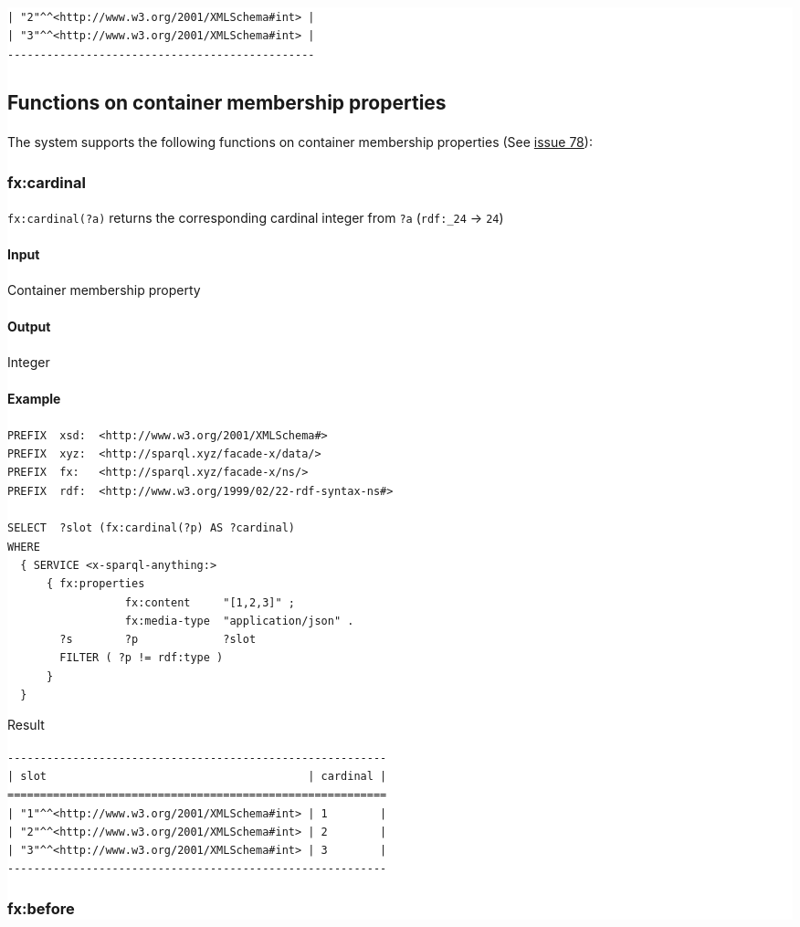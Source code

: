 ```
| "2"^^<http://www.w3.org/2001/XMLSchema#int> |
| "3"^^<http://www.w3.org/2001/XMLSchema#int> |
-----------------------------------------------
```

## Functions on container membership properties
The system supports the following functions on container membership properties (See [issue 78](https://github.com/SPARQL-Anything/sparql.anything/issues/78)):

### fx:cardinal

`fx:cardinal(?a)` returns the corresponding cardinal integer from `?a` (`rdf:_24` -> `24`)

#### Input

Container membership property

#### Output 

Integer

#### Example

```
PREFIX  xsd:  <http://www.w3.org/2001/XMLSchema#>
PREFIX  xyz:  <http://sparql.xyz/facade-x/data/>
PREFIX  fx:   <http://sparql.xyz/facade-x/ns/>
PREFIX  rdf:  <http://www.w3.org/1999/02/22-rdf-syntax-ns#>

SELECT  ?slot (fx:cardinal(?p) AS ?cardinal)
WHERE
  { SERVICE <x-sparql-anything:>
      { fx:properties
                  fx:content     "[1,2,3]" ;
                  fx:media-type  "application/json" .
        ?s        ?p             ?slot
        FILTER ( ?p != rdf:type )
      }
  }
```

Result

```
----------------------------------------------------------
| slot                                        | cardinal |
==========================================================
| "1"^^<http://www.w3.org/2001/XMLSchema#int> | 1        |
| "2"^^<http://www.w3.org/2001/XMLSchema#int> | 2        |
| "3"^^<http://www.w3.org/2001/XMLSchema#int> | 3        |
----------------------------------------------------------
```
### fx:before 
